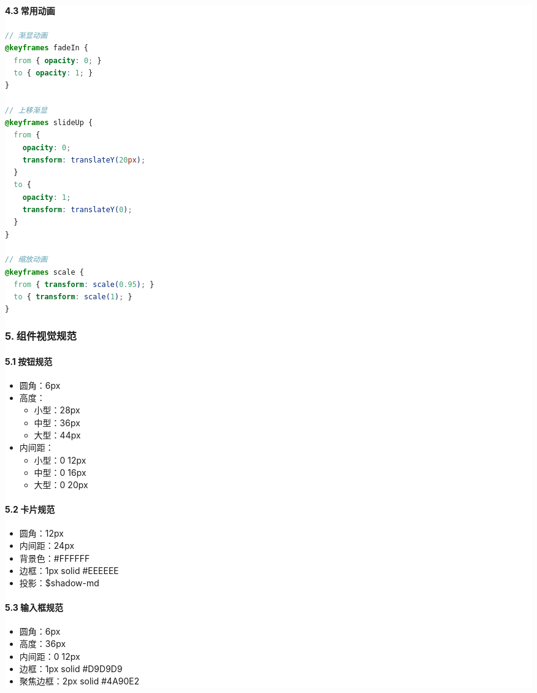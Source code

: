 #### 4.3 常用动画
```scss
// 渐显动画
@keyframes fadeIn {
  from { opacity: 0; }
  to { opacity: 1; }
}

// 上移渐显
@keyframes slideUp {
  from {
    opacity: 0;
    transform: translateY(20px);
  }
  to {
    opacity: 1;
    transform: translateY(0);
  }
}

// 缩放动画
@keyframes scale {
  from { transform: scale(0.95); }
  to { transform: scale(1); }
}
```

### 5. 组件视觉规范

#### 5.1 按钮规范
- 圆角：6px
- 高度：
  * 小型：28px
  * 中型：36px
  * 大型：44px
- 内间距：
  * 小型：0 12px
  * 中型：0 16px
  * 大型：0 20px

#### 5.2 卡片规范
- 圆角：12px
- 内间距：24px
- 背景色：#FFFFFF
- 边框：1px solid #EEEEEE
- 投影：$shadow-md

#### 5.3 输入框规范
- 圆角：6px
- 高度：36px
- 内间距：0 12px
- 边框：1px solid #D9D9D9
- 聚焦边框：2px solid #4A90E2
